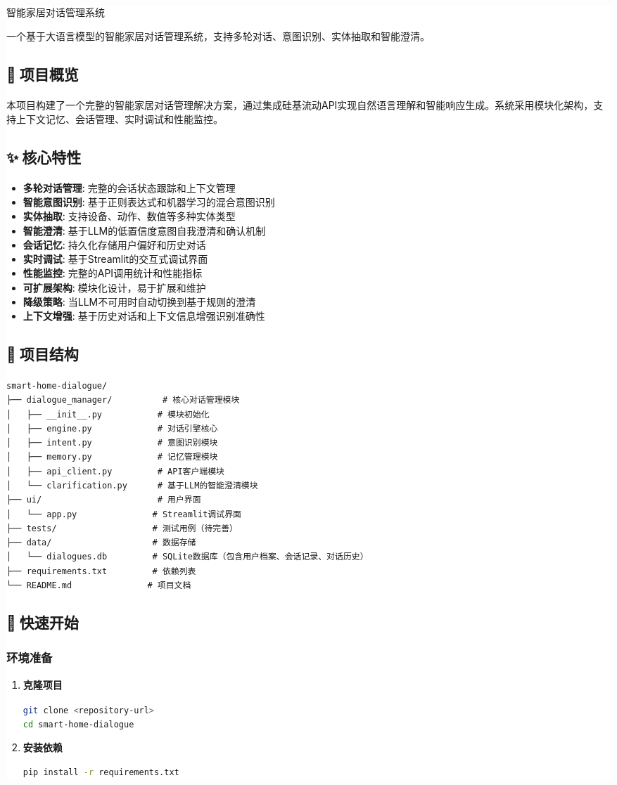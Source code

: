  智能家居对话管理系统

一个基于大语言模型的智能家居对话管理系统，支持多轮对话、意图识别、实体抽取和智能澄清。

## 🚀 项目概览

本项目构建了一个完整的智能家居对话管理解决方案，通过集成硅基流动API实现自然语言理解和智能响应生成。系统采用模块化架构，支持上下文记忆、会话管理、实时调试和性能监控。

## ✨ 核心特性

- **多轮对话管理**: 完整的会话状态跟踪和上下文管理
- **智能意图识别**: 基于正则表达式和机器学习的混合意图识别
- **实体抽取**: 支持设备、动作、数值等多种实体类型
- **智能澄清**: 基于LLM的低置信度意图自我澄清和确认机制
- **会话记忆**: 持久化存储用户偏好和历史对话
- **实时调试**: 基于Streamlit的交互式调试界面
- **性能监控**: 完整的API调用统计和性能指标
- **可扩展架构**: 模块化设计，易于扩展和维护
- **降级策略**: 当LLM不可用时自动切换到基于规则的澄清
- **上下文增强**: 基于历史对话和上下文信息增强识别准确性

## 📁 项目结构

```
smart-home-dialogue/
├── dialogue_manager/          # 核心对话管理模块
│   ├── __init__.py           # 模块初始化
│   ├── engine.py             # 对话引擎核心
│   ├── intent.py             # 意图识别模块
│   ├── memory.py             # 记忆管理模块
│   ├── api_client.py         # API客户端模块
│   └── clarification.py      # 基于LLM的智能澄清模块
├── ui/                       # 用户界面
│   └── app.py               # Streamlit调试界面
├── tests/                   # 测试用例（待完善）
├── data/                    # 数据存储
│   └── dialogues.db         # SQLite数据库（包含用户档案、会话记录、对话历史）
├── requirements.txt         # 依赖列表
└── README.md               # 项目文档
```

## 🎯 快速开始

### 环境准备

1. **克隆项目**
   ```bash
   git clone <repository-url>
   cd smart-home-dialogue
   ```

2. **安装依赖**
   ```bash
   pip install -r requirements.txt
   ```
